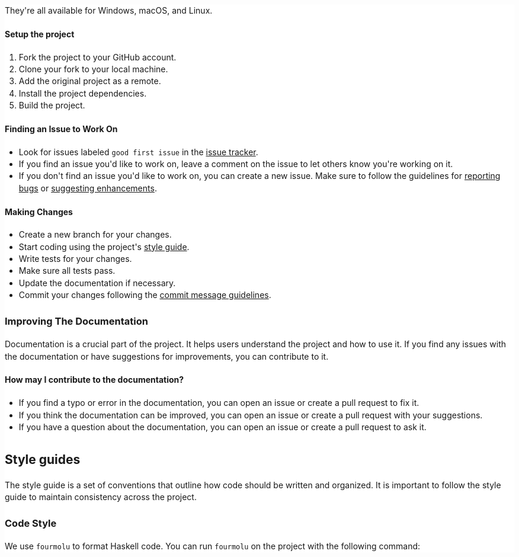 They're all available for Windows, macOS, and Linux.

#### Setup the project

1. Fork the project to your GitHub account.
2. Clone your fork to your local machine.
3. Add the original project as a remote.
4. Install the project dependencies.
5. Build the project.

#### Finding an Issue to Work On

- Look for issues labeled `good first issue` in the [issue tracker](https://github.com/plume-lang/plume/issues?q=is%3Aissue+is%3Aopen+label%3A%22good+first+issue%22).
- If you find an issue you'd like to work on, leave a comment on the issue to let others know you're working on it.
- If you don't find an issue you'd like to work on, you can create a new issue. Make sure to follow the guidelines for [reporting bugs](#reporting-bugs) or [suggesting enhancements](#suggesting-enhancements).

#### Making Changes

- Create a new branch for your changes.
- Start coding using the project's [style guide](#style-guides).
- Write tests for your changes.
- Make sure all tests pass.
- Update the documentation if necessary.
- Commit your changes following the [commit message guidelines](#commit-messages).

### Improving The Documentation

Documentation is a crucial part of the project. It helps users understand the project and how to use it. If you find any issues with the documentation or have suggestions for improvements, you can contribute to it.

#### How may I contribute to the documentation?

- If you find a typo or error in the documentation, you can open an issue or create a pull request to fix it.
- If you think the documentation can be improved, you can open an issue or create a pull request with your suggestions.
- If you have a question about the documentation, you can open an issue or create a pull request to ask it.

## Style guides

The style guide is a set of conventions that outline how code should be written and organized. It is important to follow the style guide to maintain consistency across the project.

### Code Style

We use `fourmolu` to format Haskell code. You can run `fourmolu` on the project with the following command:
